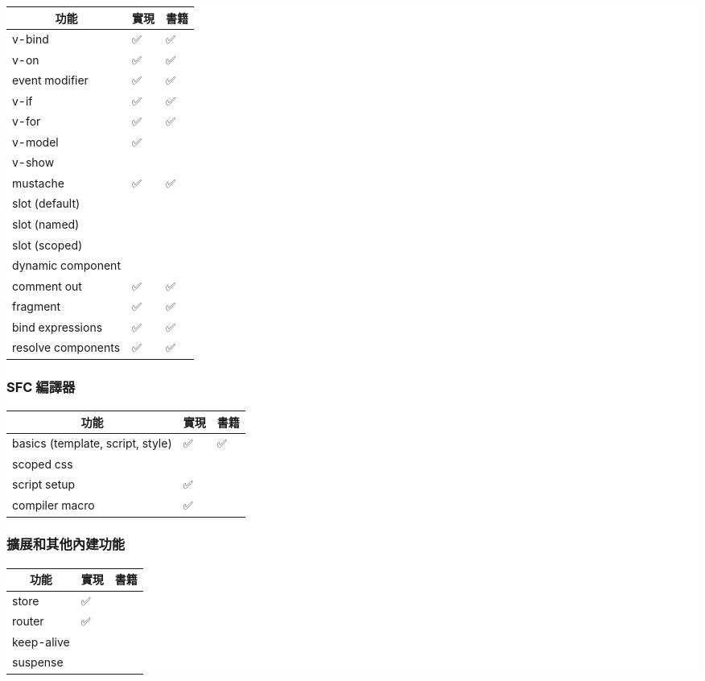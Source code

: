 | 功能               | 實現 | 書籍 |
| ------------------ | ---- | ---- |
| v-bind             | ✅   | ✅   |
| v-on               | ✅   | ✅   |
| event modifier     | ✅   | ✅   |
| v-if               | ✅   | ✅   |
| v-for              | ✅   | ✅   |
| v-model            | ✅   |      |
| v-show             |      |      |
| mustache           | ✅   | ✅   |
| slot (default)     |      |      |
| slot (named)       |      |      |
| slot (scoped)      |      |      |
| dynamic component  |      |      |
| comment out        | ✅   | ✅   |
| fragment           | ✅   | ✅   |
| bind expressions   | ✅   | ✅   |
| resolve components | ✅   | ✅   |

### SFC 編譯器

| 功能                                 | 實現 | 書籍 |
| ------------------------------------ | ---- | ---- |
| basics (template, script, style)    | ✅   | ✅   |
| scoped css                           |      |      |
| script setup                         | ✅   |      |
| compiler macro                       | ✅   |      |

### 擴展和其他內建功能

| 功能       | 實現 | 書籍 |
| ---------- | ---- | ---- |
| store      | ✅   |      |
| router     | ✅   |      |
| keep-alive |      |      |
| suspense   |      |      |
